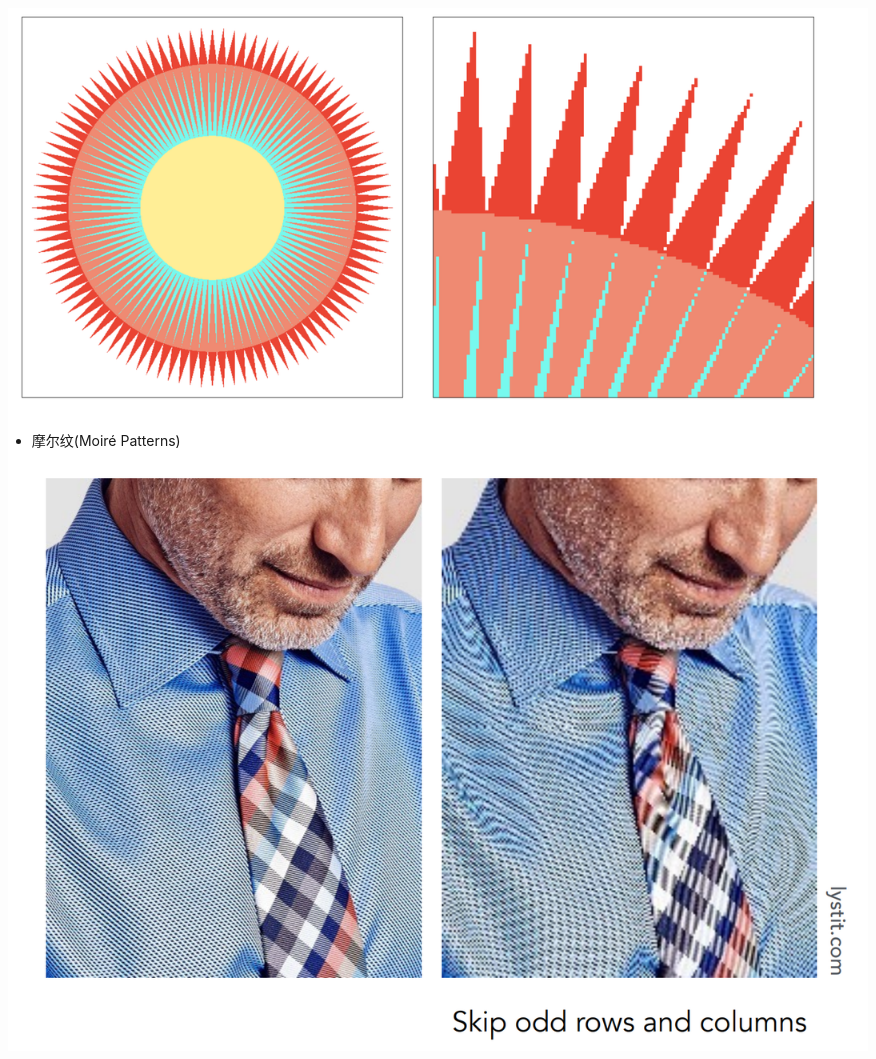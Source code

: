   <img src=".\LearningNote.assets\image-20230709202958805.png" alt="image-20230709202958805" style="zoom:80%;" />

+ 摩尔纹(Moiré Patterns)

  <img src=".\LearningNote.assets\image-20230709203009235.png" alt="image-20230709203009235" style="zoom:80%;" />
